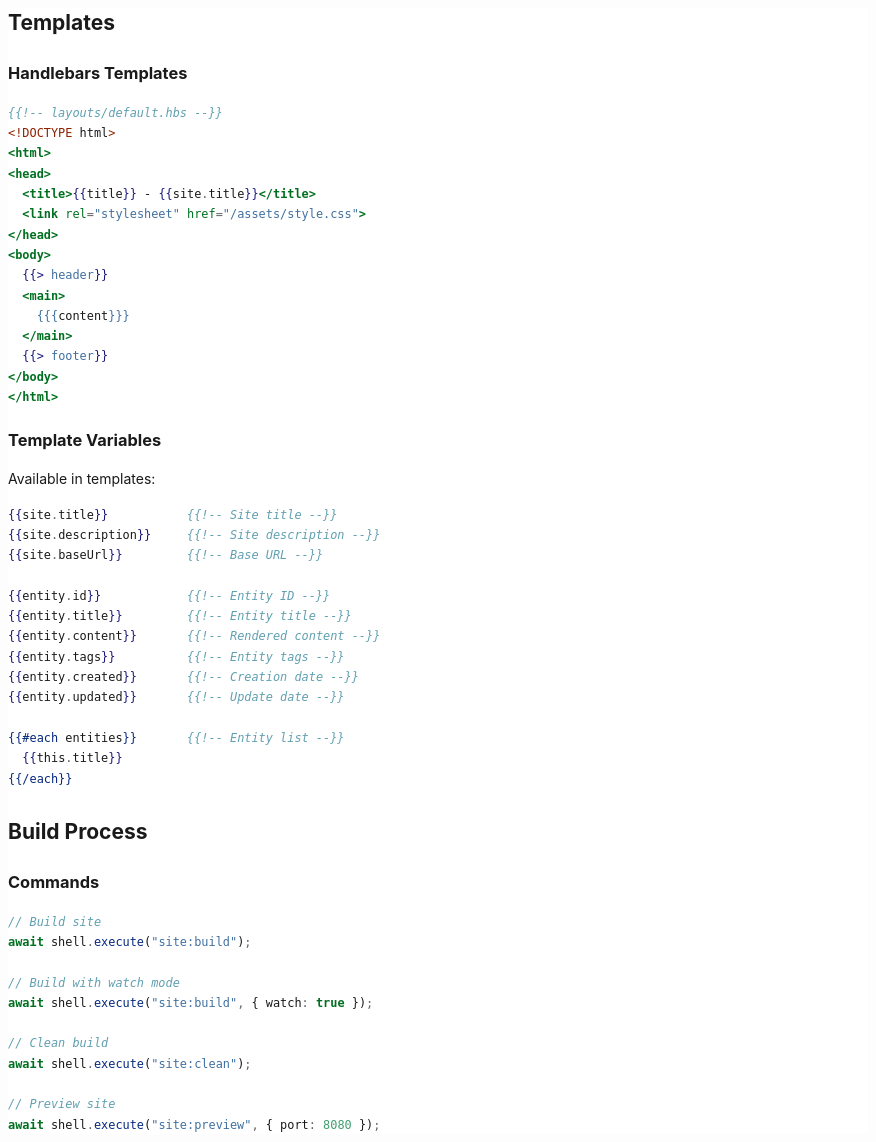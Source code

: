 ```
```

## Templates

### Handlebars Templates

```handlebars
{{!-- layouts/default.hbs --}}
<!DOCTYPE html>
<html>
<head>
  <title>{{title}} - {{site.title}}</title>
  <link rel="stylesheet" href="/assets/style.css">
</head>
<body>
  {{> header}}
  <main>
    {{{content}}}
  </main>
  {{> footer}}
</body>
</html>
```

### Template Variables

Available in templates:

```handlebars
{{site.title}}           {{!-- Site title --}}
{{site.description}}     {{!-- Site description --}}
{{site.baseUrl}}         {{!-- Base URL --}}

{{entity.id}}            {{!-- Entity ID --}}
{{entity.title}}         {{!-- Entity title --}}
{{entity.content}}       {{!-- Rendered content --}}
{{entity.tags}}          {{!-- Entity tags --}}
{{entity.created}}       {{!-- Creation date --}}
{{entity.updated}}       {{!-- Update date --}}

{{#each entities}}       {{!-- Entity list --}}
  {{this.title}}
{{/each}}
```

## Build Process

### Commands

```typescript
// Build site
await shell.execute("site:build");

// Build with watch mode
await shell.execute("site:build", { watch: true });

// Clean build
await shell.execute("site:clean");

// Preview site
await shell.execute("site:preview", { port: 8080 });
```
